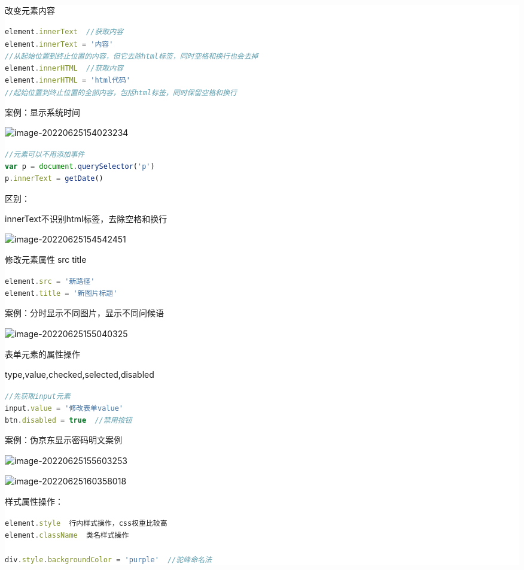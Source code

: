改变元素内容

```javascript
element.innerText  //获取内容
element.innerText = '内容'
//从起始位置到终止位置的内容，但它去除html标签，同时空格和换行也会去掉
element.innerHTML  //获取内容
element.innerHTML = 'html代码'
//起始位置到终止位置的全部内容，包括html标签，同时保留空格和换行
```

案例：显示系统时间

![image-20220625154023234](https://trpora-1300527744.cos.ap-chongqing.myqcloud.com/img/image-20220625154023234.png)

```javascript
//元素可以不用添加事件
var p = document.querySelector('p')
p.innerText = getDate()
```

区别：

innerText不识别html标签，去除空格和换行

![image-20220625154542451](https://trpora-1300527744.cos.ap-chongqing.myqcloud.com/img/image-20220625154542451.png)

修改元素属性 src title

```javascript
element.src = '新路径'
element.title = '新图片标题'
```

案例：分时显示不同图片，显示不同问候语

![image-20220625155040325](https://trpora-1300527744.cos.ap-chongqing.myqcloud.com/img/image-20220625155040325.png)

表单元素的属性操作

type,value,checked,selected,disabled

```javascript
//先获取input元素
input.value = '修改表单value'
btn.disabled = true  //禁用按钮
```

案例：伪京东显示密码明文案例

![image-20220625155603253](https://trpora-1300527744.cos.ap-chongqing.myqcloud.com/img/image-20220625155603253.png)

![image-20220625160358018](https://trpora-1300527744.cos.ap-chongqing.myqcloud.com/img/image-20220625160358018.png)

样式属性操作：

```javascript
element.style  行内样式操作，css权重比较高
element.className  类名样式操作

div.style.backgroundColor = 'purple'  //驼峰命名法
```
